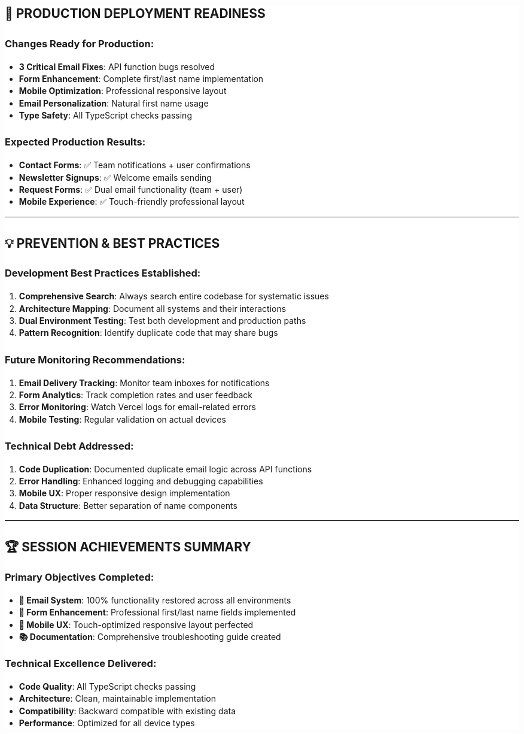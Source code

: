 
## 🚀 **PRODUCTION DEPLOYMENT READINESS**

### Changes Ready for Production:
- **3 Critical Email Fixes**: API function bugs resolved
- **Form Enhancement**: Complete first/last name implementation
- **Mobile Optimization**: Professional responsive layout
- **Email Personalization**: Natural first name usage
- **Type Safety**: All TypeScript checks passing

### Expected Production Results:
- **Contact Forms**: ✅ Team notifications + user confirmations
- **Newsletter Signups**: ✅ Welcome emails sending
- **Request Forms**: ✅ Dual email functionality (team + user)
- **Mobile Experience**: ✅ Touch-friendly professional layout

---

## 💡 **PREVENTION & BEST PRACTICES**

### Development Best Practices Established:
1. **Comprehensive Search**: Always search entire codebase for systematic issues
2. **Architecture Mapping**: Document all systems and their interactions
3. **Dual Environment Testing**: Test both development and production paths
4. **Pattern Recognition**: Identify duplicate code that may share bugs

### Future Monitoring Recommendations:
1. **Email Delivery Tracking**: Monitor team inboxes for notifications
2. **Form Analytics**: Track completion rates and user feedback
3. **Error Monitoring**: Watch Vercel logs for email-related errors
4. **Mobile Testing**: Regular validation on actual devices

### Technical Debt Addressed:
1. **Code Duplication**: Documented duplicate email logic across API functions
2. **Error Handling**: Enhanced logging and debugging capabilities
3. **Mobile UX**: Proper responsive design implementation
4. **Data Structure**: Better separation of name components

---

## 🏆 **SESSION ACHIEVEMENTS SUMMARY**

### Primary Objectives Completed:
- **🎯 Email System**: 100% functionality restored across all environments
- **📱 Form Enhancement**: Professional first/last name fields implemented
- **🎨 Mobile UX**: Touch-optimized responsive layout perfected
- **📚 Documentation**: Comprehensive troubleshooting guide created

### Technical Excellence Delivered:
- **Code Quality**: All TypeScript checks passing
- **Architecture**: Clean, maintainable implementation
- **Compatibility**: Backward compatible with existing data
- **Performance**: Optimized for all device types
